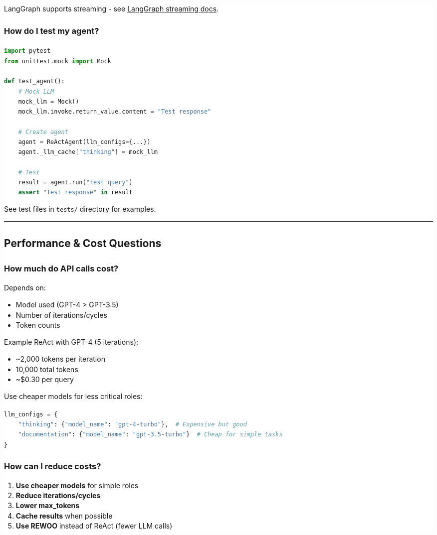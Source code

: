 LangGraph supports streaming - see [LangGraph streaming docs](https://langchain-ai.github.io/langgraph/how-tos/stream-values/).

### How do I test my agent?

```python
import pytest
from unittest.mock import Mock

def test_agent():
    # Mock LLM
    mock_llm = Mock()
    mock_llm.invoke.return_value.content = "Test response"

    # Create agent
    agent = ReActAgent(llm_configs={...})
    agent._llm_cache["thinking"] = mock_llm

    # Test
    result = agent.run("test query")
    assert "Test response" in result
```

See test files in `tests/` directory for examples.

---

## Performance & Cost Questions

### How much do API calls cost?

Depends on:
- Model used (GPT-4 > GPT-3.5)
- Number of iterations/cycles
- Token counts

Example ReAct with GPT-4 (5 iterations):
- ~2,000 tokens per iteration
- 10,000 total tokens
- ~$0.30 per query

Use cheaper models for less critical roles:

```python
llm_configs = {
    "thinking": {"model_name": "gpt-4-turbo"},  # Expensive but good
    "documentation": {"model_name": "gpt-3.5-turbo"}  # Cheap for simple tasks
}
```

### How can I reduce costs?

1. **Use cheaper models** for simple roles
2. **Reduce iterations/cycles**
3. **Lower max_tokens**
4. **Cache results** when possible
5. **Use REWOO** instead of ReAct (fewer LLM calls)
